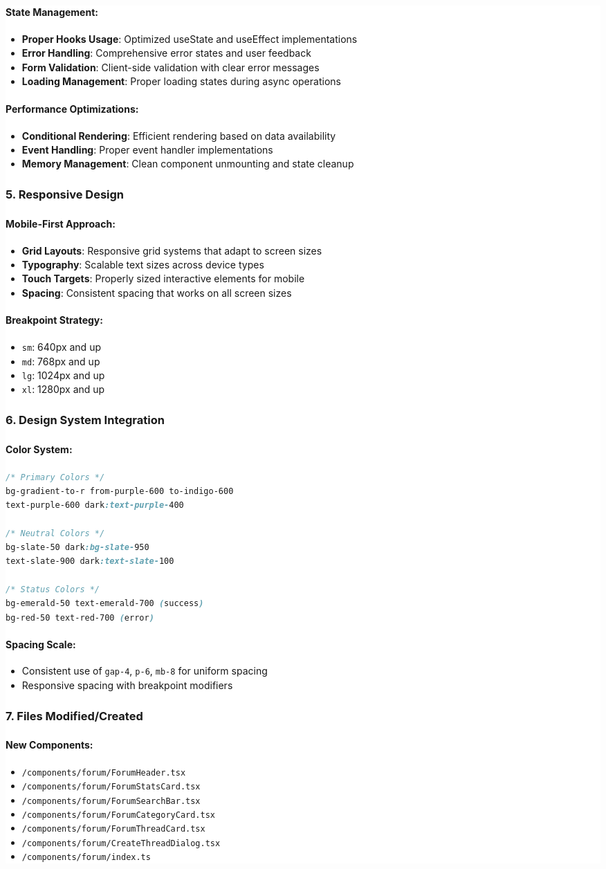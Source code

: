 #### State Management:
- **Proper Hooks Usage**: Optimized useState and useEffect implementations
- **Error Handling**: Comprehensive error states and user feedback
- **Form Validation**: Client-side validation with clear error messages
- **Loading Management**: Proper loading states during async operations

#### Performance Optimizations:
- **Conditional Rendering**: Efficient rendering based on data availability
- **Event Handling**: Proper event handler implementations
- **Memory Management**: Clean component unmounting and state cleanup

### 5. Responsive Design

#### Mobile-First Approach:
- **Grid Layouts**: Responsive grid systems that adapt to screen sizes
- **Typography**: Scalable text sizes across device types
- **Touch Targets**: Properly sized interactive elements for mobile
- **Spacing**: Consistent spacing that works on all screen sizes

#### Breakpoint Strategy:
- `sm`: 640px and up
- `md`: 768px and up
- `lg`: 1024px and up
- `xl`: 1280px and up

### 6. Design System Integration

#### Color System:
```css
/* Primary Colors */
bg-gradient-to-r from-purple-600 to-indigo-600
text-purple-600 dark:text-purple-400

/* Neutral Colors */
bg-slate-50 dark:bg-slate-950
text-slate-900 dark:text-slate-100

/* Status Colors */
bg-emerald-50 text-emerald-700 (success)
bg-red-50 text-red-700 (error)
```

#### Spacing Scale:
- Consistent use of `gap-4`, `p-6`, `mb-8` for uniform spacing
- Responsive spacing with breakpoint modifiers

### 7. Files Modified/Created

#### New Components:
- `/components/forum/ForumHeader.tsx`
- `/components/forum/ForumStatsCard.tsx` 
- `/components/forum/ForumSearchBar.tsx`
- `/components/forum/ForumCategoryCard.tsx`
- `/components/forum/ForumThreadCard.tsx`
- `/components/forum/CreateThreadDialog.tsx`
- `/components/forum/index.ts`
